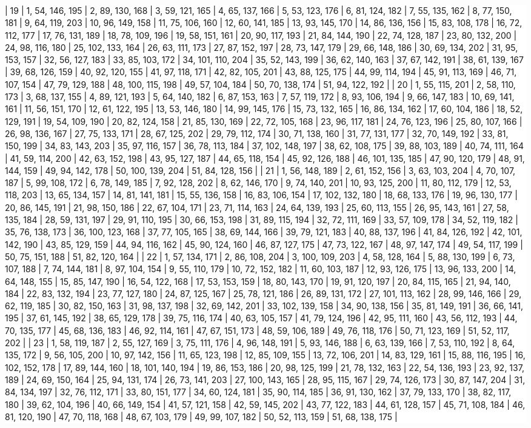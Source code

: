 |      19 | 1, 54, 146, 195  | 2, 89, 130, 168  | 3, 59, 121, 165  | 4, 65, 137, 166  | 5, 53, 123, 176  | 6, 81, 124, 182  | 7, 55, 135, 162  | 8, 77, 150, 181  | 9, 64, 119, 203  | 10, 96, 149, 158  | 11, 75, 106, 160  | 12, 60, 141, 185  | 13, 93, 145, 170  | 14, 86, 136, 156  | 15, 83, 108, 178  | 16, 72, 112, 177  | 17, 76, 131, 189  | 18, 78, 109, 196  | 19, 58, 151, 161  | 20, 90, 117, 193  | 21, 84, 144, 190  | 22, 74, 128, 187  | 23, 80, 132, 200  | 24, 98, 116, 180  | 25, 102, 133, 164 | 26, 63, 111, 173  | 27, 87, 152, 197  | 28, 73, 147, 179   | 29, 66, 148, 186   | 30, 69, 134, 202   | 31, 95, 153, 157   | 32, 56, 127, 183   | 33, 85, 103, 172   | 34, 101, 110, 204  | 35, 52, 143, 199   | 36, 62, 140, 163   | 37, 67, 142, 191   | 38, 61, 139, 167   | 39, 68, 126, 159   | 40, 92, 120, 155   | 41, 97, 118, 171   | 42, 82, 105, 201   | 43, 88, 125, 175   | 44, 99, 114, 194   | 45, 91, 113, 169   | 46, 71, 107, 154   | 47, 79, 129, 188   | 48, 100, 115, 198  | 49, 57, 104, 184   | 50, 70, 138, 174   | 51, 94, 122, 192   |
|      20 | 1, 55, 115, 201  | 2, 58, 110, 173  | 3, 68, 137, 155  | 4, 89, 121, 193  | 5, 64, 140, 182  | 6, 87, 153, 163  | 7, 57, 119, 172  | 8, 93, 106, 194  | 9, 66, 147, 183  | 10, 69, 141, 161  | 11, 56, 151, 170  | 12, 61, 122, 195  | 13, 53, 146, 180  | 14, 99, 145, 176  | 15, 73, 132, 165  | 16, 86, 134, 162  | 17, 60, 104, 186  | 18, 52, 129, 191  | 19, 54, 109, 190  | 20, 82, 124, 158  | 21, 85, 130, 169  | 22, 72, 105, 168  | 23, 96, 117, 181  | 24, 76, 123, 196  | 25, 80, 107, 166  | 26, 98, 136, 167  | 27, 75, 133, 171  | 28, 67, 125, 202   | 29, 79, 112, 174   | 30, 71, 138, 160   | 31, 77, 131, 177   | 32, 70, 149, 192   | 33, 81, 150, 199   | 34, 83, 143, 203   | 35, 97, 116, 157   | 36, 78, 113, 184   | 37, 102, 148, 197  | 38, 62, 108, 175   | 39, 88, 103, 189   | 40, 74, 111, 164   | 41, 59, 114, 200   | 42, 63, 152, 198   | 43, 95, 127, 187   | 44, 65, 118, 154   | 45, 92, 126, 188   | 46, 101, 135, 185  | 47, 90, 120, 179   | 48, 91, 144, 159   | 49, 94, 142, 178   | 50, 100, 139, 204  | 51, 84, 128, 156   |
|      21 | 1, 56, 148, 189  | 2, 61, 152, 156  | 3, 63, 103, 204  | 4, 70, 107, 187  | 5, 99, 108, 172  | 6, 78, 149, 185  | 7, 92, 128, 202  | 8, 62, 146, 170  | 9, 74, 140, 201  | 10, 93, 125, 200  | 11, 80, 112, 179  | 12, 53, 118, 203  | 13, 65, 134, 157  | 14, 81, 141, 181  | 15, 55, 136, 158  | 16, 83, 106, 154  | 17, 102, 132, 180 | 18, 68, 133, 176  | 19, 96, 130, 177  | 20, 86, 145, 191  | 21, 98, 150, 186  | 22, 67, 104, 171  | 23, 71, 114, 163  | 24, 64, 139, 193  | 25, 60, 113, 155  | 26, 95, 143, 161  | 27, 58, 135, 184  | 28, 59, 131, 197   | 29, 91, 110, 195   | 30, 66, 153, 198   | 31, 89, 115, 194   | 32, 72, 111, 169   | 33, 57, 109, 178   | 34, 52, 119, 182   | 35, 76, 138, 173   | 36, 100, 123, 168  | 37, 77, 105, 165   | 38, 69, 144, 166   | 39, 79, 121, 183   | 40, 88, 137, 196   | 41, 84, 126, 192   | 42, 101, 142, 190  | 43, 85, 129, 159   | 44, 94, 116, 162   | 45, 90, 124, 160   | 46, 87, 127, 175   | 47, 73, 122, 167   | 48, 97, 147, 174   | 49, 54, 117, 199   | 50, 75, 151, 188   | 51, 82, 120, 164   |
|      22 | 1, 57, 134, 171  | 2, 86, 108, 204  | 3, 100, 109, 203 | 4, 58, 128, 164  | 5, 88, 130, 199  | 6, 73, 107, 188  | 7, 74, 144, 181  | 8, 97, 104, 154  | 9, 55, 110, 179  | 10, 72, 152, 182  | 11, 60, 103, 187  | 12, 93, 126, 175  | 13, 96, 133, 200  | 14, 64, 148, 155  | 15, 85, 147, 190  | 16, 54, 122, 168  | 17, 53, 153, 159  | 18, 80, 143, 170  | 19, 91, 120, 197  | 20, 84, 115, 165  | 21, 94, 140, 184  | 22, 83, 132, 194  | 23, 77, 127, 180  | 24, 87, 125, 167  | 25, 78, 121, 186  | 26, 89, 131, 172  | 27, 101, 113, 162 | 28, 99, 146, 166   | 29, 62, 119, 185   | 30, 82, 150, 163   | 31, 98, 137, 198   | 32, 69, 142, 201   | 33, 102, 139, 158  | 34, 90, 138, 156   | 35, 81, 149, 191   | 36, 66, 141, 195   | 37, 61, 145, 192   | 38, 65, 129, 178   | 39, 75, 116, 174   | 40, 63, 105, 157   | 41, 79, 124, 196   | 42, 95, 111, 160   | 43, 56, 112, 193   | 44, 70, 135, 177   | 45, 68, 136, 183   | 46, 92, 114, 161   | 47, 67, 151, 173   | 48, 59, 106, 189   | 49, 76, 118, 176   | 50, 71, 123, 169   | 51, 52, 117, 202   |
|      23 | 1, 58, 119, 187  | 2, 55, 127, 169  | 3, 75, 111, 176  | 4, 96, 148, 191  | 5, 93, 146, 188  | 6, 63, 139, 166  | 7, 53, 110, 192  | 8, 64, 135, 172  | 9, 56, 105, 200  | 10, 97, 142, 156  | 11, 65, 123, 198  | 12, 85, 109, 155  | 13, 72, 106, 201  | 14, 83, 129, 161  | 15, 88, 116, 195  | 16, 102, 152, 178 | 17, 89, 144, 160  | 18, 101, 140, 194 | 19, 86, 153, 186  | 20, 98, 125, 199  | 21, 78, 132, 163  | 22, 54, 136, 193  | 23, 92, 137, 189  | 24, 69, 150, 164  | 25, 94, 131, 174  | 26, 73, 141, 203  | 27, 100, 143, 165 | 28, 95, 115, 167   | 29, 74, 126, 173   | 30, 87, 147, 204   | 31, 84, 134, 197   | 32, 76, 112, 171   | 33, 80, 151, 177   | 34, 60, 124, 181   | 35, 90, 114, 185   | 36, 91, 130, 162   | 37, 79, 133, 170   | 38, 82, 117, 180   | 39, 62, 104, 196   | 40, 66, 149, 154   | 41, 57, 121, 158   | 42, 59, 145, 202   | 43, 77, 122, 183   | 44, 61, 128, 157   | 45, 71, 108, 184   | 46, 81, 120, 190   | 47, 70, 118, 168   | 48, 67, 103, 179   | 49, 99, 107, 182   | 50, 52, 113, 159   | 51, 68, 138, 175   |